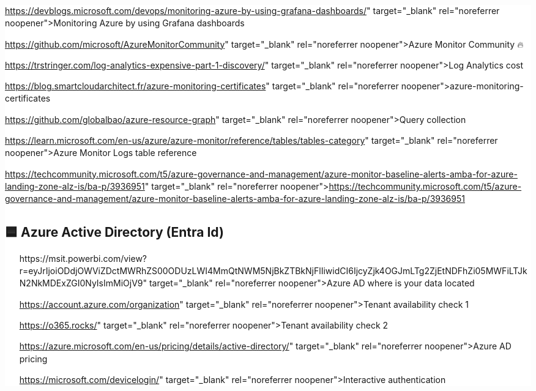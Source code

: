 

https://devblogs.microsoft.com/devops/monitoring-azure-by-using-grafana-dashboards/" target="_blank" rel="noreferrer noopener">Monitoring Azure by using Grafana dashboards



https://github.com/microsoft/AzureMonitorCommunity" target="_blank" rel="noreferrer noopener">Azure Monitor Community</a>&nbsp;🔥</li>



https://trstringer.com/log-analytics-expensive-part-1-discovery/" target="_blank" rel="noreferrer noopener">Log Analytics cost



https://blog.smartcloudarchitect.fr/azure-monitoring-certificates" target="_blank" rel="noreferrer noopener">azure-monitoring-certificates



https://github.com/globalbao/azure-resource-graph" target="_blank" rel="noreferrer noopener">Query collection



https://learn.microsoft.com/en-us/azure/azure-monitor/reference/tables/tables-category" target="_blank" rel="noreferrer noopener">Azure Monitor Logs table reference



https://techcommunity.microsoft.com/t5/azure-governance-and-management/azure-monitor-baseline-alerts-amba-for-azure-landing-zone-alz-is/ba-p/3936951" target="_blank" rel="noreferrer noopener">https://techcommunity.microsoft.com/t5/azure-governance-and-management/azure-monitor-baseline-alerts-amba-for-azure-landing-zone-alz-is/ba-p/3936951
</ul>



<h2 class="wp-block-heading" id="-azure-active-directory-entra-id">🟦 Azure Active Directory (Entra Id)<a href="https://brave-rock-019155e03.4.azurestaticapps.net/blogroll#-azure-active-directory-entra-id">​</a></h2>



<ul class="wp-block-list">
https://msit.powerbi.com/view?r=eyJrIjoiODdjOWViZDctMWRhZS00ODUzLWI4MmQtNWM5NjBkZTBkNjFlIiwidCI6IjcyZjk4OGJmLTg2ZjEtNDFhZi05MWFiLTJkN2NkMDExZGI0NyIsImMiOjV9" target="_blank" rel="noreferrer noopener">Azure AD where is your data located



https://account.azure.com/organization" target="_blank" rel="noreferrer noopener">Tenant availability check 1



https://o365.rocks/" target="_blank" rel="noreferrer noopener">Tenant availability check 2



https://azure.microsoft.com/en-us/pricing/details/active-directory/" target="_blank" rel="noreferrer noopener">Azure AD pricing



https://microsoft.com/devicelogin/" target="_blank" rel="noreferrer noopener">Interactive authentication

